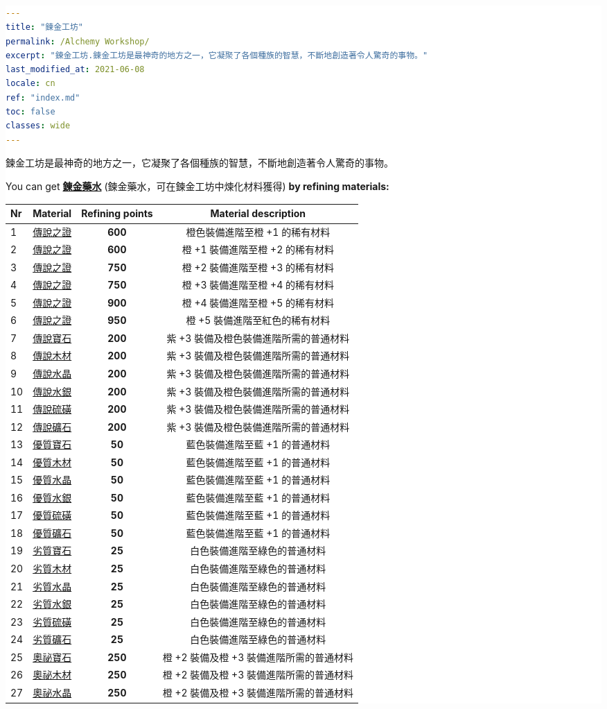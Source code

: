 ```yaml
---
title: "鍊金工坊"
permalink: /Alchemy Workshop/
excerpt: "鍊金工坊.鍊金工坊是最神奇的地方之一，它凝聚了各個種族的智慧，不斷地創造著令人驚奇的事物。"
last_modified_at: 2021-06-08
locale: cn
ref: "index.md"
toc: false
classes: wide
---
```


  鍊金工坊是最神奇的地方之一，它凝聚了各個種族的智慧，不斷地創造著令人驚奇的事物。

  You can get **[鍊金藥水](/cn/Items/con_932/)** (鍊金藥水，可在鍊金工坊中煉化材料獲得) **by refining materials:**

  |  Nr  |    Material    |   Refining points    |   Material description   |
  |:-----|:---------------|:--------------------:|:------------------------:|
  | 1  | [傳說之證](/cn/Items/mat_67/) | **600**  | 橙色裝備進階至橙 +1 的稀有材料 |
  | 2  | [傳說之證](/cn/Items/mat_74/) | **600**  | 橙 +1 裝備進階至橙 +2 的稀有材料 |
  | 3  | [傳說之證](/cn/Items/mat_81/) | **750**  | 橙 +2 裝備進階至橙 +3 的稀有材料 |
  | 4  | [傳說之證](/cn/Items/mat_88/) | **750**  | 橙 +3 裝備進階至橙 +4 的稀有材料 |
  | 5  | [傳說之證](/cn/Items/mat_95/) | **900**  | 橙 +4 裝備進階至橙 +5 的稀有材料 |
  | 6  | [傳說之證](/cn/Items/mat_102/) | **950**  | 橙 +5 裝備進階至紅色的稀有材料 |
  | 7  | [傳說寶石](/cn/Items/mat_58/) | **200**  | 紫 +3 裝備及橙色裝備進階所需的普通材料 |
  | 8  | [傳說木材](/cn/Items/mat_55/) | **200**  | 紫 +3 裝備及橙色裝備進階所需的普通材料 |
  | 9  | [傳說水晶](/cn/Items/mat_59/) | **200**  | 紫 +3 裝備及橙色裝備進階所需的普通材料 |
  | 10  | [傳說水銀](/cn/Items/mat_56/) | **200**  | 紫 +3 裝備及橙色裝備進階所需的普通材料 |
  | 11  | [傳說硫磺](/cn/Items/mat_57/) | **200**  | 紫 +3 裝備及橙色裝備進階所需的普通材料 |
  | 12  | [傳說礦石](/cn/Items/mat_54/) | **200**  | 紫 +3 裝備及橙色裝備進階所需的普通材料 |
  | 13  | [優質寶石](/cn/Items/mat_16/) | **50**  | 藍色裝備進階至藍 +1 的普通材料 |
  | 14  | [優質木材](/cn/Items/mat_13/) | **50**  | 藍色裝備進階至藍 +1 的普通材料 |
  | 15  | [優質水晶](/cn/Items/mat_17/) | **50**  | 藍色裝備進階至藍 +1 的普通材料 |
  | 16  | [優質水銀](/cn/Items/mat_14/) | **50**  | 藍色裝備進階至藍 +1 的普通材料 |
  | 17  | [優質硫磺](/cn/Items/mat_15/) | **50**  | 藍色裝備進階至藍 +1 的普通材料 |
  | 18  | [優質礦石](/cn/Items/mat_12/) | **50**  | 藍色裝備進階至藍 +1 的普通材料 |
  | 19  | [劣質寶石](/cn/Items/mat_4/) | **25**  | 白色裝備進階至綠色的普通材料 |
  | 20  | [劣質木材](/cn/Items/mat_1/) | **25**  | 白色裝備進階至綠色的普通材料 |
  | 21  | [劣質水晶](/cn/Items/mat_5/) | **25**  | 白色裝備進階至綠色的普通材料 |
  | 22  | [劣質水銀](/cn/Items/mat_2/) | **25**  | 白色裝備進階至綠色的普通材料 |
  | 23  | [劣質硫磺](/cn/Items/mat_3/) | **25**  | 白色裝備進階至綠色的普通材料 |
  | 24  | [劣質礦石](/cn/Items/mat_1/) | **25**  | 白色裝備進階至綠色的普通材料 |
  | 25  | [奧祕寶石](/cn/Items/mat_79/) | **250**  | 橙 +2 裝備及橙 +3 裝備進階所需的普通材料 |
  | 26  | [奧祕木材](/cn/Items/mat_76/) | **250**  | 橙 +2 裝備及橙 +3 裝備進階所需的普通材料 |
  | 27  | [奧祕水晶](/cn/Items/mat_80/) | **250**  | 橙 +2 裝備及橙 +3 裝備進階所需的普通材料 |